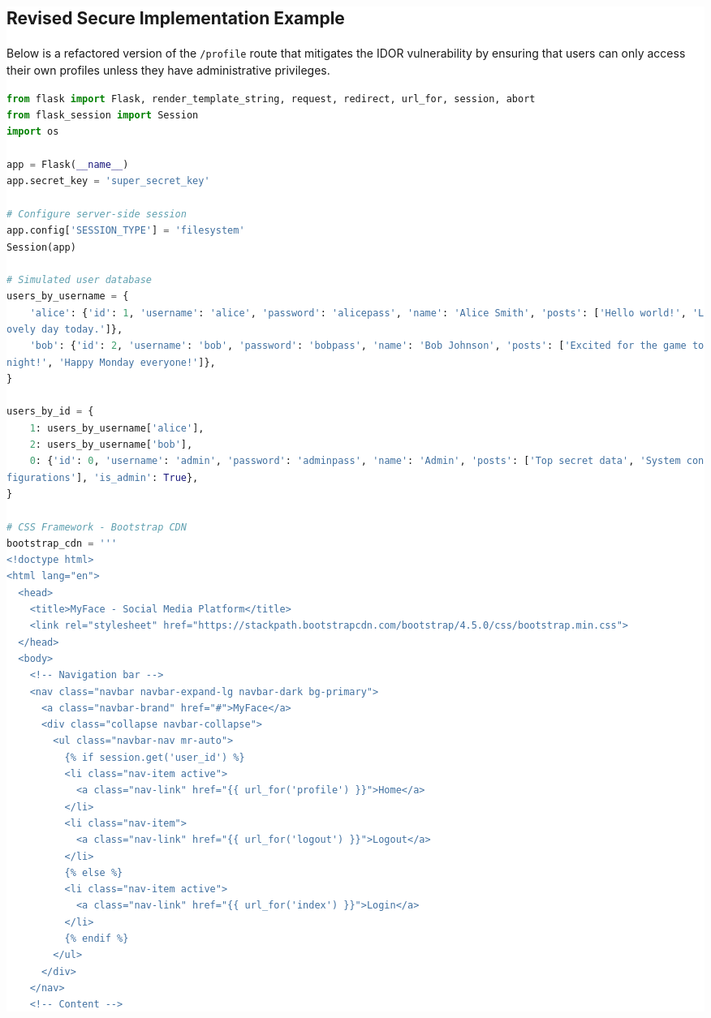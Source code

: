 
## **Revised Secure Implementation Example**

Below is a refactored version of the `/profile` route that mitigates the IDOR vulnerability by ensuring that users can only access their own profiles unless they have administrative privileges.

```python
from flask import Flask, render_template_string, request, redirect, url_for, session, abort
from flask_session import Session
import os

app = Flask(__name__)
app.secret_key = 'super_secret_key'

# Configure server-side session
app.config['SESSION_TYPE'] = 'filesystem'
Session(app)

# Simulated user database
users_by_username = {
    'alice': {'id': 1, 'username': 'alice', 'password': 'alicepass', 'name': 'Alice Smith', 'posts': ['Hello world!', 'Lovely day today.']},
    'bob': {'id': 2, 'username': 'bob', 'password': 'bobpass', 'name': 'Bob Johnson', 'posts': ['Excited for the game tonight!', 'Happy Monday everyone!']},
}

users_by_id = {
    1: users_by_username['alice'],
    2: users_by_username['bob'],
    0: {'id': 0, 'username': 'admin', 'password': 'adminpass', 'name': 'Admin', 'posts': ['Top secret data', 'System configurations'], 'is_admin': True},
}

# CSS Framework - Bootstrap CDN
bootstrap_cdn = '''
<!doctype html>
<html lang="en">
  <head>
    <title>MyFace - Social Media Platform</title>
    <link rel="stylesheet" href="https://stackpath.bootstrapcdn.com/bootstrap/4.5.0/css/bootstrap.min.css">
  </head>
  <body>
    <!-- Navigation bar -->
    <nav class="navbar navbar-expand-lg navbar-dark bg-primary">
      <a class="navbar-brand" href="#">MyFace</a>
      <div class="collapse navbar-collapse">
        <ul class="navbar-nav mr-auto">
          {% if session.get('user_id') %}
          <li class="nav-item active">
            <a class="nav-link" href="{{ url_for('profile') }}">Home</a>
          </li>
          <li class="nav-item">
            <a class="nav-link" href="{{ url_for('logout') }}">Logout</a>
          </li>
          {% else %}
          <li class="nav-item active">
            <a class="nav-link" href="{{ url_for('index') }}">Login</a>
          </li>
          {% endif %}
        </ul>
      </div>
    </nav>
    <!-- Content -->
```